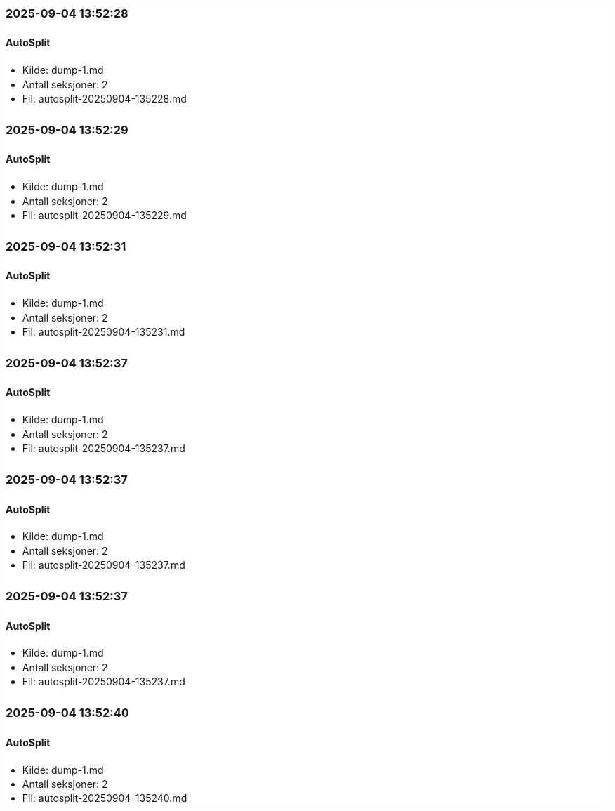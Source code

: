 
### 2025-09-04 13:52:28
#### AutoSplit
- Kilde: dump-1.md
- Antall seksjoner: 2
- Fil: autosplit-20250904-135228.md




### 2025-09-04 13:52:29
#### AutoSplit
- Kilde: dump-1.md
- Antall seksjoner: 2
- Fil: autosplit-20250904-135229.md




### 2025-09-04 13:52:31
#### AutoSplit
- Kilde: dump-1.md
- Antall seksjoner: 2
- Fil: autosplit-20250904-135231.md




### 2025-09-04 13:52:37
#### AutoSplit
- Kilde: dump-1.md
- Antall seksjoner: 2
- Fil: autosplit-20250904-135237.md




### 2025-09-04 13:52:37
#### AutoSplit
- Kilde: dump-1.md
- Antall seksjoner: 2
- Fil: autosplit-20250904-135237.md




### 2025-09-04 13:52:37
#### AutoSplit
- Kilde: dump-1.md
- Antall seksjoner: 2
- Fil: autosplit-20250904-135237.md




### 2025-09-04 13:52:40
#### AutoSplit
- Kilde: dump-1.md
- Antall seksjoner: 2
- Fil: autosplit-20250904-135240.md
